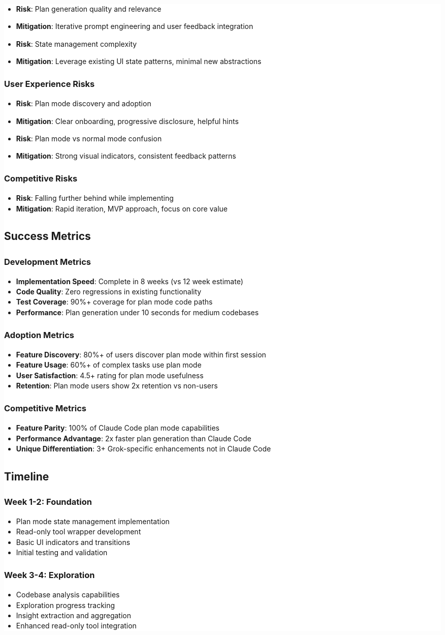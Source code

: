 - **Risk**: Plan generation quality and relevance
- **Mitigation**: Iterative prompt engineering and user feedback integration

- **Risk**: State management complexity
- **Mitigation**: Leverage existing UI state patterns, minimal new abstractions

### User Experience Risks
- **Risk**: Plan mode discovery and adoption
- **Mitigation**: Clear onboarding, progressive disclosure, helpful hints

- **Risk**: Plan mode vs normal mode confusion
- **Mitigation**: Strong visual indicators, consistent feedback patterns

### Competitive Risks
- **Risk**: Falling further behind while implementing
- **Mitigation**: Rapid iteration, MVP approach, focus on core value

## Success Metrics

### Development Metrics
- **Implementation Speed**: Complete in 8 weeks (vs 12 week estimate)
- **Code Quality**: Zero regressions in existing functionality
- **Test Coverage**: 90%+ coverage for plan mode code paths
- **Performance**: Plan generation under 10 seconds for medium codebases

### Adoption Metrics
- **Feature Discovery**: 80%+ of users discover plan mode within first session
- **Feature Usage**: 60%+ of complex tasks use plan mode
- **User Satisfaction**: 4.5+ rating for plan mode usefulness
- **Retention**: Plan mode users show 2x retention vs non-users

### Competitive Metrics
- **Feature Parity**: 100% of Claude Code plan mode capabilities
- **Performance Advantage**: 2x faster plan generation than Claude Code
- **Unique Differentiation**: 3+ Grok-specific enhancements not in Claude Code

## Timeline

### Week 1-2: Foundation
- Plan mode state management implementation
- Read-only tool wrapper development
- Basic UI indicators and transitions
- Initial testing and validation

### Week 3-4: Exploration
- Codebase analysis capabilities
- Exploration progress tracking
- Insight extraction and aggregation
- Enhanced read-only tool integration
